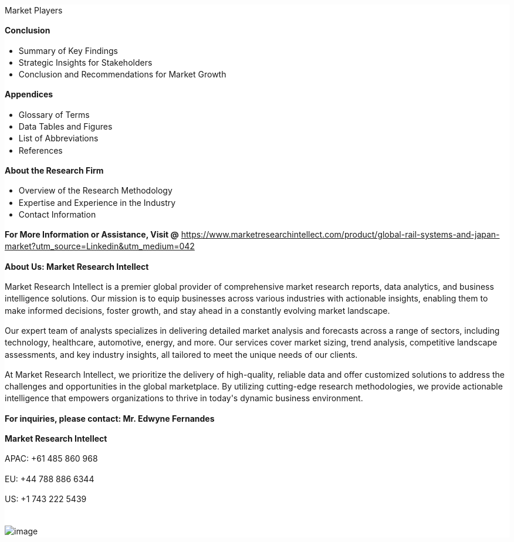Market Players</li></ul><p><strong>Conclusion</strong></p><ul><li>Summary of Key Findings</li><li>Strategic Insights for Stakeholders</li><li>Conclusion and Recommendations for Market Growth</li></ul><p><strong>Appendices</strong></p><ul><li>Glossary of Terms</li><li>Data Tables and Figures</li><li>List of Abbreviations</li><li>References</li></ul><p><strong>About the Research Firm</strong></p><ul><li>Overview of the Research Methodology</li><li>Expertise and Experience in the Industry</li><li>Contact Information</li></ul></div><div class="article-main__content" data-test-id="publishing-text-block"><p><span class="font-[700]"><strong>For More Information or Assistance, Visit @</strong>&nbsp;<a href="https://www.marketresearchintellect.com/product/global-rail-systems-and-japan-market?utm_source=Linkedin&utm_medium=042">https://www.marketresearchintellect.com/product/global-rail-systems-and-japan-market?utm_source=Linkedin&utm_medium=042</a></span></p><p><strong>About Us: Market Research Intellect</strong></p><p>Market Research Intellect is a premier global provider of comprehensive market research reports, data analytics, and business intelligence solutions. Our mission is to equip businesses across various industries with actionable insights, enabling them to make informed decisions, foster growth, and stay ahead in a constantly evolving market landscape.</p><p>Our expert team of analysts specializes in delivering detailed market analysis and forecasts across a range of sectors, including technology, healthcare, automotive, energy, and more. Our services cover market sizing, trend analysis, competitive landscape assessments, and key industry insights, all tailored to meet the unique needs of our clients.</p><p>At Market Research Intellect, we prioritize the delivery of high-quality, reliable data and offer customized solutions to address the challenges and opportunities in the global marketplace. By utilizing cutting-edge research methodologies, we provide actionable intelligence that empowers organizations to thrive in today's dynamic business environment.</p><p><strong>For inquiries, please contact: Mr. Edwyne Fernandes</strong></p><p><strong>Market Research Intellect</strong></p><p>APAC: +61 485 860 968</p><p>EU: +44 788 886 6344</p><p>US: +1 743 222 5439</p></div><div class="article-main__content" data-test-id="publishing-text-block">&nbsp;</div>
![image](https://github.com/user-attachments/assets/25782fd6-1f26-4273-9c8e-9c682140fc08)
